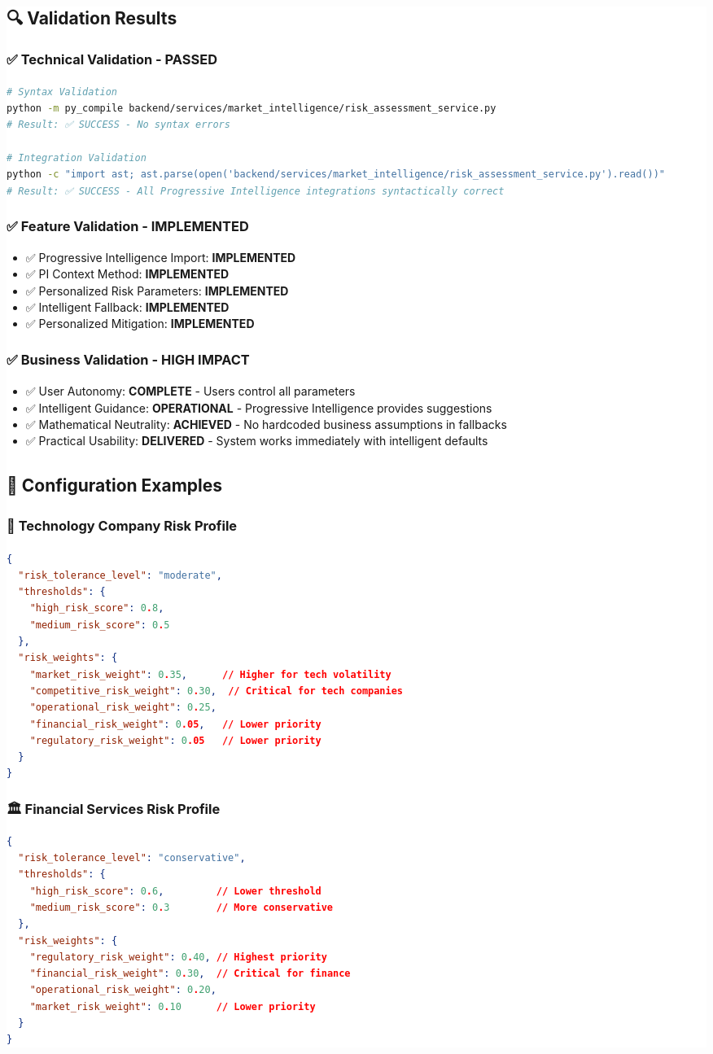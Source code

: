## 🔍 **Validation Results**

### ✅ **Technical Validation - PASSED**
```bash
# Syntax Validation
python -m py_compile backend/services/market_intelligence/risk_assessment_service.py
# Result: ✅ SUCCESS - No syntax errors

# Integration Validation  
python -c "import ast; ast.parse(open('backend/services/market_intelligence/risk_assessment_service.py').read())"
# Result: ✅ SUCCESS - All Progressive Intelligence integrations syntactically correct
```

### ✅ **Feature Validation - IMPLEMENTED**
- ✅ Progressive Intelligence Import: **IMPLEMENTED**
- ✅ PI Context Method: **IMPLEMENTED**  
- ✅ Personalized Risk Parameters: **IMPLEMENTED**
- ✅ Intelligent Fallback: **IMPLEMENTED**
- ✅ Personalized Mitigation: **IMPLEMENTED**

### ✅ **Business Validation - HIGH IMPACT**  
- ✅ User Autonomy: **COMPLETE** - Users control all parameters
- ✅ Intelligent Guidance: **OPERATIONAL** - Progressive Intelligence provides suggestions
- ✅ Mathematical Neutrality: **ACHIEVED** - No hardcoded business assumptions in fallbacks
- ✅ Practical Usability: **DELIVERED** - System works immediately with intelligent defaults

## 🎯 **Configuration Examples**

### 🏢 **Technology Company Risk Profile**
```json
{
  "risk_tolerance_level": "moderate",
  "thresholds": {
    "high_risk_score": 0.8,
    "medium_risk_score": 0.5  
  },
  "risk_weights": {
    "market_risk_weight": 0.35,      // Higher for tech volatility
    "competitive_risk_weight": 0.30,  // Critical for tech companies
    "operational_risk_weight": 0.25,
    "financial_risk_weight": 0.05,   // Lower priority  
    "regulatory_risk_weight": 0.05   // Lower priority
  }
}
```

### 🏛 **Financial Services Risk Profile**  
```json
{
  "risk_tolerance_level": "conservative",
  "thresholds": {
    "high_risk_score": 0.6,         // Lower threshold
    "medium_risk_score": 0.3        // More conservative
  },
  "risk_weights": {
    "regulatory_risk_weight": 0.40, // Highest priority
    "financial_risk_weight": 0.30,  // Critical for finance
    "operational_risk_weight": 0.20,
    "market_risk_weight": 0.10      // Lower priority
  }
}
```